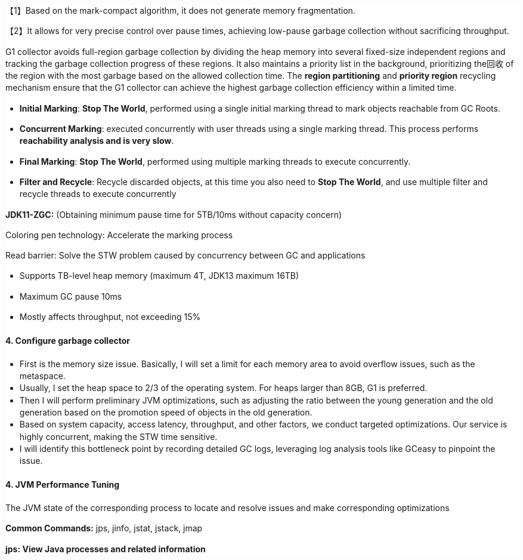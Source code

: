 【1】Based on the mark-compact algorithm, it does not generate memory fragmentation.

【2】It allows for very precise control over pause times, achieving low-pause garbage collection without sacrificing throughput.

G1 collector avoids full-region garbage collection by dividing the heap memory into several fixed-size independent regions and tracking the garbage collection progress of these regions. It also maintains a priority list in the background, prioritizing the回收 of the region with the most garbage based on the allowed collection time. The **region partitioning** and **priority region** recycling mechanism ensure that the G1 collector can achieve the highest garbage collection efficiency within a limited time.

*   **Initial Marking**: **Stop The World**, performed using a single initial marking thread to mark objects reachable from GC Roots.
    
*   **Concurrent Marking**: executed concurrently with user threads using a single marking thread. This process performs **reachability analysis and is very slow**.
    
*   **Final Marking**: **Stop The World**, performed using multiple marking threads to execute concurrently.
    
*   **Filter and Recycle**: Recycle discarded objects, at this time you also need to **Stop The World**, and use multiple filter and recycle threads to execute concurrently
    

**JDK11-ZGC:** (Obtaining minimum pause time for 5TB/10ms without capacity concern)

Coloring pen technology: Accelerate the marking process

Read barrier: Solve the STW problem caused by concurrency between GC and applications

*   Supports TB-level heap memory (maximum 4T, JDK13 maximum 16TB)
    
*   Maximum GC pause 10ms
    
*   Mostly affects throughput, not exceeding 15%
    

#### **4\. Configure garbage collector**

*   First is the memory size issue. Basically, I will set a limit for each memory area to avoid overflow issues, such as the metaspace.
*   Usually, I set the heap space to 2/3 of the operating system. For heaps larger than 8GB, G1 is preferred.
*   Then I will perform preliminary JVM optimizations, such as adjusting the ratio between the young generation and the old generation based on the promotion speed of objects in the old generation.
*   Based on system capacity, access latency, throughput, and other factors, we conduct targeted optimizations. Our service is highly concurrent, making the STW time sensitive.
*   I will identify this bottleneck point by recording detailed GC logs, leveraging log analysis tools like GCeasy to pinpoint the issue.

#### **4\. JVM Performance Tuning**

The JVM state of the corresponding process to locate and resolve issues and make corresponding optimizations

**Common Commands:** jps, jinfo, jstat, jstack, jmap

**jps: View Java processes and related information**

